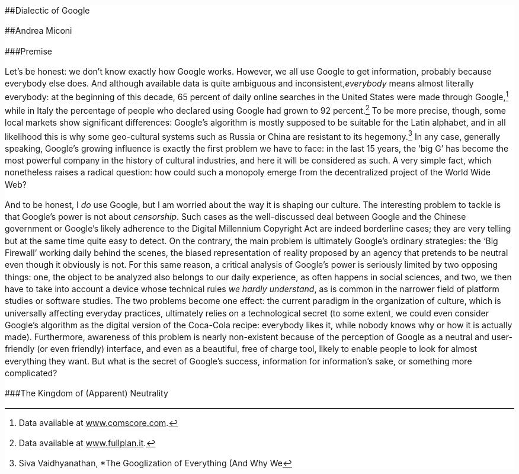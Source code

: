 ##Dialectic of Google

##Andrea Miconi

###Premise

Let’s be honest: we don’t know exactly how Google works. However, we all
use Google to get information, probably because everybody else does. And
although available data is quite ambiguous and inconsistent,*everybody*
means almost literally everybody: at the beginning of this decade, 65
percent of daily online searches in the United States were made through
Google,[^1] while in Italy the percentage of people who
declared using Google had grown to 92 percent.[^2] To be
more precise, though, some local markets show significant differences:
Google’s algorithm is mostly supposed to be suitable for the Latin
alphabet, and in all likelihood this is why some geo-cultural systems
such as Russia or China are resistant to its
hegemony.[^3] In any case, generally speaking, Google’s
growing influence is exactly the first problem we have to face: in the
last 15 years, the ‘big G’ has become the most powerful company in the
history of cultural industries, and here it will be considered as such.
A very simple fact, which nonetheless raises a radical question: how
could such a monopoly emerge from the decentralized project of the World
Wide Web?

And to be honest, I *do* use Google, but I am worried about the way it
is shaping our culture. The interesting problem to tackle is that
Google’s power is not about *censorship*. Such cases as the
well-discussed deal between Google and the Chinese government or
Google’s likely adherence to the Digital Millennium Copyright Act are
indeed borderline cases; they are very telling but at the same time
quite easy to detect. On the contrary, the main problem is ultimately
Google’s ordinary strategies: the ‘Big Firewall’ working daily behind
the scenes, the biased representation of reality proposed by an agency
that pretends to be neutral even though it obviously is not. For this
same reason, a critical analysis of Google’s power is seriously limited
by two opposing things: one, the object to be analyzed also belongs to
our daily experience, as often happens in social sciences, and two, we
then have to take into account a device whose technical rules *we hardly
understand*, as is common in the narrower field of platform studies or
software studies. The two problems become one effect: the current
paradigm in the organization of culture, which is universally affecting
everyday practices, ultimately relies on a technological secret (to some
extent, we could even consider Google’s algorithm as the digital version
of the Coca-Cola recipe: everybody likes it, while nobody knows why or
how it is actually made). Furthermore, awareness of this problem is
nearly non-existent because of the perception of Google as a neutral and
user-friendly (or even friendly) interface, and even as a beautiful,
free of charge tool, likely to enable people to look for almost
everything they want. But what is the secret of Google’s success,
information for information’s sake, or something more complicated?

###The Kingdom of (Apparent) Neutrality


[^1]: Data available at www.comscore.com.
[^2]: Data available at www.fullplan.it.
[^3]: Siva Vaidhyanathan, *The Googlization of Everything (And Why We
[^4]: Karine Barzilai-Nahon, ‘Toward a Theory of Network Gatekeeping: A
[^5]: Tarleton Gillespie, 'The Relevance of Algorithms', in Tarleton
[^6]: See David Vise and Mark Malseed, *The Google Story*, New York:
[^7]: Deborah Fallows, ‘Search Engine Users. Internet Users are Confident,
[^8]: Bernard Jansen and Amanda Spink, ‘How We Are Searching the World
[^9]: Bernard Jansen, Amanda Spink, and Tefko Saracevic, ‘Real Life, Real
[^10]: Bernard Jansen, Amanda Spink, and Jan Pedersen, ‘A Temporal
[^11]: Paul Di Maggio, Eszter Hargittai, W. Russell Neuman, and John P.
[^12]: Sergey Brin and Larry Page, ‘The Anatomy of a Large-Scale
[^13]: See Craig Silverstein, Monica Henzinger, Hannes Marais, and Michael
[^14]: Amanda Spink and Bernard Jansen, ‘A Study of Web Search Trends’,
[^15]: Jansen, Spink, and Saracevic, 'Real Life, Real Users, and Real
[^16]: Jansen and Spink, 'How We Are Searching the World Wide Web?', pp.
[^17]: Jansen, Spink, and Pedersen, 'A Temporal Comparison of AltaVista Web
[^18]: Jansen and Spink, 'How Are We Searching the World Wide Web?' p. 260.
[^19]: Data available at
[^20]: Mark Keane, Maeve O’ Brien, and Barry Smyth, ‘Are People Biased in
[^21]: Fellows, *Search Engine Users*, p. 14.
[^22]: Pierre Bourdieu, *Outline of a Theory of Practice*, Cambridge:
[^23]: Bourdieu, *Outline of a Theory of Practice*, p. 77.
[^24]: Manuel Castells, *Communication Power*, Oxford: Oxford University
[^25]: See Vise and Malseed, *The Google Story*.
[^26]: Eli Pariser, *The Filter Bubble. What the Internet is Hiding from
[^27]: Pariser, *The Filter Bubble*, pp. 9-10.
[^28]: David Weinberger, *Too Big to Know*, New York: Basic Books, 2011.
[^29]: Clay Shirky, *Cognitive Surplus. Creativity and Generosity in a
[^30]: Tiziana Terranova,*'*Attention, Economy and the Brain', *Culture
[^31]: See,
[^32]: See,
[^33]: See,
[^34]: See, http://www.google.com/landing/now/.
[^35]: Geert Lovink, *Zero Comments: Blogging and Critical Internet
[^36]: Theodor Adorno and Max Horkheimer, *Dialectic of Enlightenment*,
[^37]: Franco Moretti, *The Bourgeois Between History and Literature*,
[^38]: Adorno and Horkheimer, *Dialectic of Enlightenment*, p. 123.
[^39]: Albert-Laszlo Barab á si, Linked: The New Science of Networks , New
[^40]: Vaidhyanathan, *The Googlization of Everything*, pp. 110-114.
[^41]: See Friedrich Engels, *Dialectics of Nature*, Minneapolis and St.